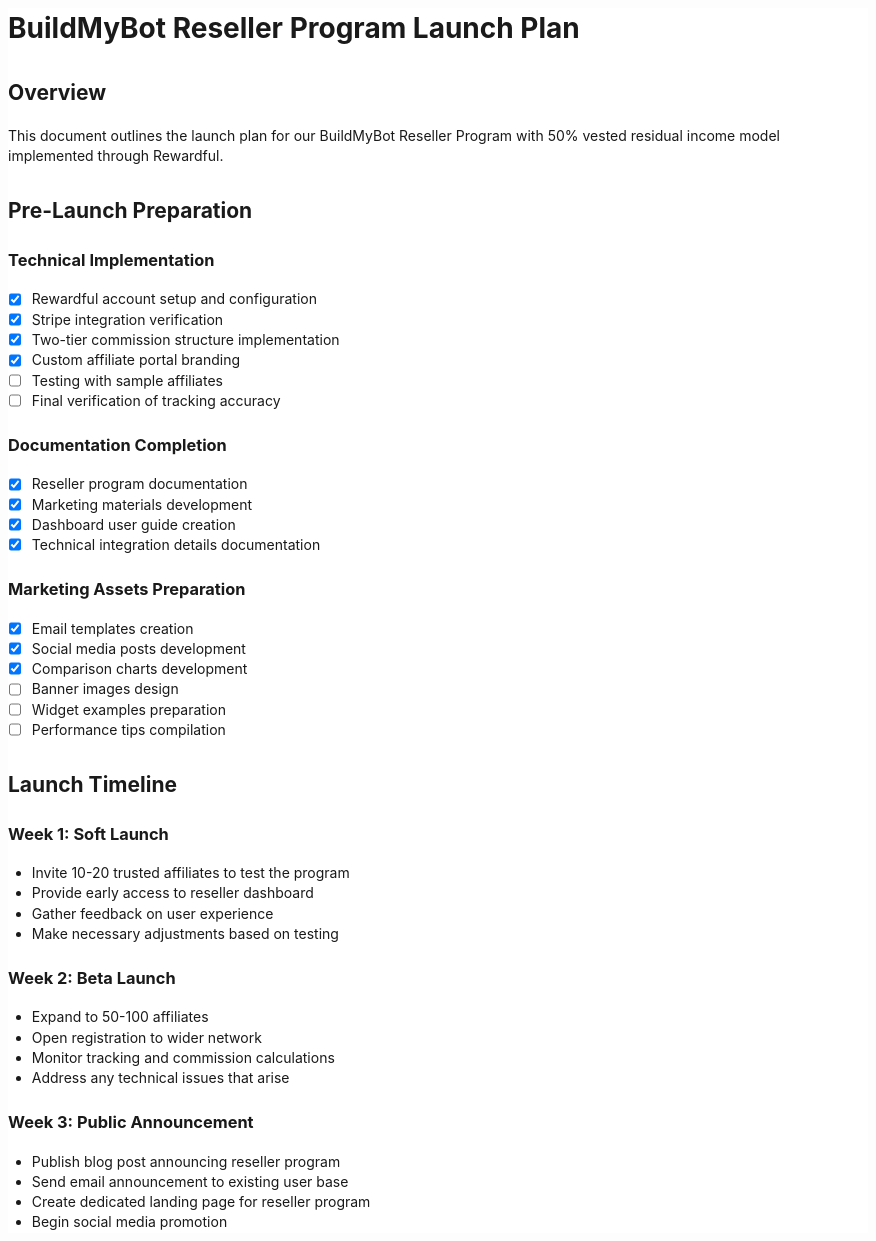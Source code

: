 # BuildMyBot Reseller Program Launch Plan

## Overview
This document outlines the launch plan for our BuildMyBot Reseller Program with 50% vested residual income model implemented through Rewardful.

## Pre-Launch Preparation

### Technical Implementation
- [x] Rewardful account setup and configuration
- [x] Stripe integration verification
- [x] Two-tier commission structure implementation
- [x] Custom affiliate portal branding
- [ ] Testing with sample affiliates
- [ ] Final verification of tracking accuracy

### Documentation Completion
- [x] Reseller program documentation
- [x] Marketing materials development
- [x] Dashboard user guide creation
- [x] Technical integration details documentation

### Marketing Assets Preparation
- [x] Email templates creation
- [x] Social media posts development
- [x] Comparison charts development
- [ ] Banner images design
- [ ] Widget examples preparation
- [ ] Performance tips compilation

## Launch Timeline

### Week 1: Soft Launch
- Invite 10-20 trusted affiliates to test the program
- Provide early access to reseller dashboard
- Gather feedback on user experience
- Make necessary adjustments based on testing

### Week 2: Beta Launch
- Expand to 50-100 affiliates
- Open registration to wider network
- Monitor tracking and commission calculations
- Address any technical issues that arise

### Week 3: Public Announcement
- Publish blog post announcing reseller program
- Send email announcement to existing user base
- Create dedicated landing page for reseller program
- Begin social media promotion
